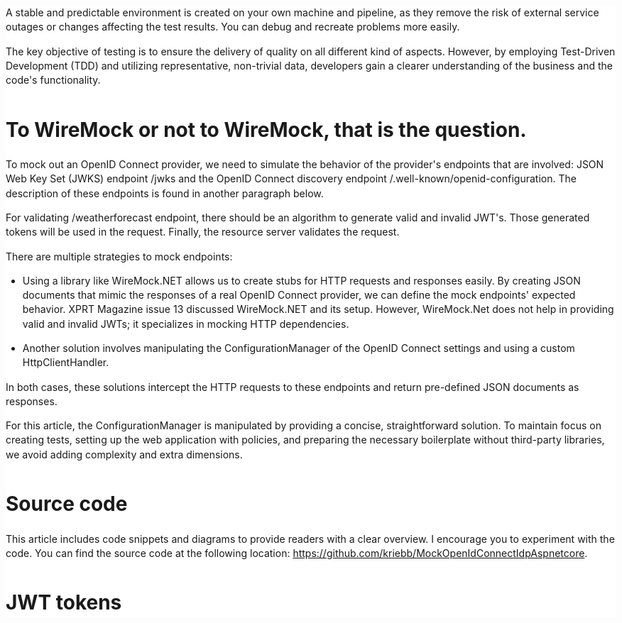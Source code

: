 A stable and predictable environment is created on your own machine and
pipeline, as they remove the risk of external service outages or changes
affecting the test results. You can debug and recreate problems more
easily.

The key objective of testing is to ensure the delivery of quality on all
different kind of aspects. However, by employing Test-Driven Development
(TDD) and utilizing representative, non-trivial data, developers gain a
clearer understanding of the business and the code\'s functionality.

# To WireMock or not to WireMock, that is the question.

To mock out an OpenID Connect provider, we need to simulate the behavior
of the provider\'s endpoints that are involved: JSON Web Key Set (JWKS)
endpoint /jwks and the OpenID Connect discovery endpoint
/.well-known/openid-configuration. The description of these endpoints is
found in another paragraph below.

For validating /weatherforecast endpoint, there should be an algorithm
to generate valid and invalid JWT's. Those generated tokens will be used
in the request. Finally, the resource server validates the request.

There are multiple strategies to mock endpoints:

-   Using a library like WireMock.NET allows us to create stubs for HTTP
    requests and responses easily. By creating JSON documents that mimic
    the responses of a real OpenID Connect provider, we can define the
    mock endpoints\' expected behavior. XPRT Magazine issue 13 discussed
    WireMock.NET and its setup. However, WireMock.Net does not help in
    providing valid and invalid JWTs; it specializes in mocking HTTP
    dependencies.

-   Another solution involves manipulating the ConfigurationManager of
    the OpenID Connect settings and using a custom HttpClientHandler.

In both cases, these solutions intercept the HTTP requests to these
endpoints and return pre-defined JSON documents as responses.

For this article, the ConfigurationManager is manipulated by providing a
concise, straightforward solution. To maintain focus on creating tests,
setting up the web application with policies, and preparing the
necessary boilerplate without third-party libraries, we avoid adding
complexity and extra dimensions.

# Source code

This article includes code snippets and diagrams to provide readers with
a clear overview. I encourage you to experiment with the code. You can
find the source code at the following location:
<https://github.com/kriebb/MockOpenIdConnectIdpAspnetcore>.

# JWT tokens
